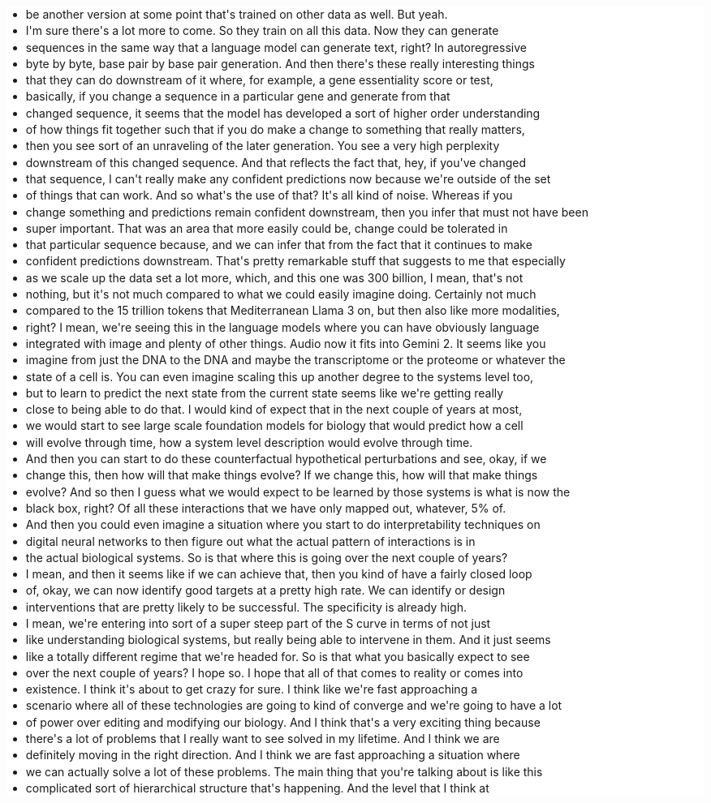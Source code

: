 *  be another version at some point that's trained on other data as well. But yeah.
*  I'm sure there's a lot more to come. So they train on all this data. Now they can generate
*  sequences in the same way that a language model can generate text, right? In autoregressive
*  byte by byte, base pair by base pair generation. And then there's these really interesting things
*  that they can do downstream of it where, for example, a gene essentiality score or test,
*  basically, if you change a sequence in a particular gene and generate from that
*  changed sequence, it seems that the model has developed a sort of higher order understanding
*  of how things fit together such that if you do make a change to something that really matters,
*  then you see sort of an unraveling of the later generation. You see a very high perplexity
*  downstream of this changed sequence. And that reflects the fact that, hey, if you've changed
*  that sequence, I can't really make any confident predictions now because we're outside of the set
*  of things that can work. And so what's the use of that? It's all kind of noise. Whereas if you
*  change something and predictions remain confident downstream, then you infer that must not have been
*  super important. That was an area that more easily could be, change could be tolerated in
*  that particular sequence because, and we can infer that from the fact that it continues to make
*  confident predictions downstream. That's pretty remarkable stuff that suggests to me that especially
*  as we scale up the data set a lot more, which, and this one was 300 billion, I mean, that's not
*  nothing, but it's not much compared to what we could easily imagine doing. Certainly not much
*  compared to the 15 trillion tokens that Mediterranean Llama 3 on, but then also like more modalities,
*  right? I mean, we're seeing this in the language models where you can have obviously language
*  integrated with image and plenty of other things. Audio now it fits into Gemini 2. It seems like you
*  imagine from just the DNA to the DNA and maybe the transcriptome or the proteome or whatever the
*  state of a cell is. You can even imagine scaling this up another degree to the systems level too,
*  but to learn to predict the next state from the current state seems like we're getting really
*  close to being able to do that. I would kind of expect that in the next couple of years at most,
*  we would start to see large scale foundation models for biology that would predict how a cell
*  will evolve through time, how a system level description would evolve through time.
*  And then you can start to do these counterfactual hypothetical perturbations and see, okay, if we
*  change this, then how will that make things evolve? If we change this, how will that make things
*  evolve? And so then I guess what we would expect to be learned by those systems is what is now the
*  black box, right? Of all these interactions that we have only mapped out, whatever, 5% of.
*  And then you could even imagine a situation where you start to do interpretability techniques on
*  digital neural networks to then figure out what the actual pattern of interactions is in
*  the actual biological systems. So is that where this is going over the next couple of years?
*  I mean, and then it seems like if we can achieve that, then you kind of have a fairly closed loop
*  of, okay, we can now identify good targets at a pretty high rate. We can identify or design
*  interventions that are pretty likely to be successful. The specificity is already high.
*  I mean, we're entering into sort of a super steep part of the S curve in terms of not just
*  like understanding biological systems, but really being able to intervene in them. And it just seems
*  like a totally different regime that we're headed for. So is that what you basically expect to see
*  over the next couple of years? I hope so. I hope that all of that comes to reality or comes into
*  existence. I think it's about to get crazy for sure. I think like we're fast approaching a
*  scenario where all of these technologies are going to kind of converge and we're going to have a lot
*  of power over editing and modifying our biology. And I think that's a very exciting thing because
*  there's a lot of problems that I really want to see solved in my lifetime. And I think we are
*  definitely moving in the right direction. And I think we are fast approaching a situation where
*  we can actually solve a lot of these problems. The main thing that you're talking about is like this
*  complicated sort of hierarchical structure that's happening. And the level that I think at
